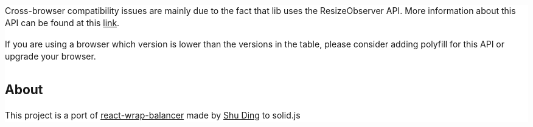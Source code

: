Cross-browser compatibility issues are mainly due to the fact that lib uses the ResizeObserver API. More information about this API can be found at this [link](https://developer.mozilla.org/en-US/docs/Web/API/ResizeObserver).

If you are using a browser which version is lower than the versions in the table, please consider adding polyfill for this API or upgrade your browser.

## About

This project is a port of [react-wrap-balancer](https://github.com/shuding/react-wrap-balancer) made by [Shu Ding](https://twitter.com/shuding_) to solid.js
